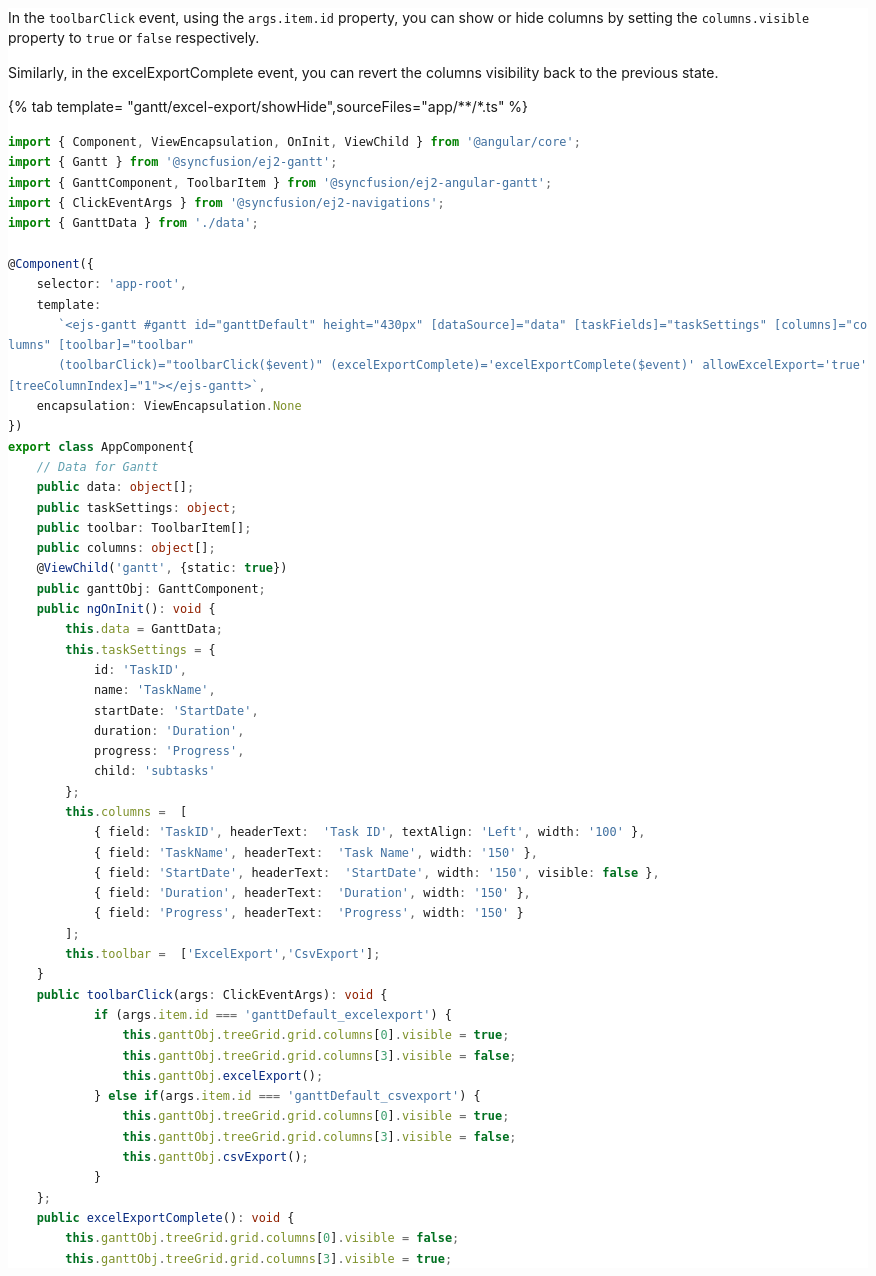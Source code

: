 In the `toolbarClick` event, using the `args.item.id` property, you can show or hide columns by setting the `columns.visible` property to `true` or `false` respectively.

Similarly, in the excelExportComplete event, you can revert the columns visibility back to the previous state.

{% tab template= "gantt/excel-export/showHide",sourceFiles="app/**/*.ts" %}

```typescript
import { Component, ViewEncapsulation, OnInit, ViewChild } from '@angular/core';
import { Gantt } from '@syncfusion/ej2-gantt';
import { GanttComponent, ToolbarItem } from '@syncfusion/ej2-angular-gantt';
import { ClickEventArgs } from '@syncfusion/ej2-navigations';
import { GanttData } from './data';

@Component({
    selector: 'app-root',
    template:
       `<ejs-gantt #gantt id="ganttDefault" height="430px" [dataSource]="data" [taskFields]="taskSettings" [columns]="columns" [toolbar]="toolbar"
       (toolbarClick)="toolbarClick($event)" (excelExportComplete)='excelExportComplete($event)' allowExcelExport='true' [treeColumnIndex]="1"></ejs-gantt>`,
    encapsulation: ViewEncapsulation.None
})
export class AppComponent{
    // Data for Gantt
    public data: object[];
    public taskSettings: object;
    public toolbar: ToolbarItem[];
    public columns: object[];
    @ViewChild('gantt', {static: true})
    public ganttObj: GanttComponent;
    public ngOnInit(): void {
        this.data = GanttData;
        this.taskSettings = {
            id: 'TaskID',
            name: 'TaskName',
            startDate: 'StartDate',
            duration: 'Duration',
            progress: 'Progress',
            child: 'subtasks'
        };
        this.columns =  [
            { field: 'TaskID', headerText:  'Task ID', textAlign: 'Left', width: '100' },
            { field: 'TaskName', headerText:  'Task Name', width: '150' },
            { field: 'StartDate', headerText:  'StartDate', width: '150', visible: false },
            { field: 'Duration', headerText:  'Duration', width: '150' },
            { field: 'Progress', headerText:  'Progress', width: '150' }
        ];
        this.toolbar =  ['ExcelExport','CsvExport'];
    }
    public toolbarClick(args: ClickEventArgs): void {
            if (args.item.id === 'ganttDefault_excelexport') {
                this.ganttObj.treeGrid.grid.columns[0].visible = true;
                this.ganttObj.treeGrid.grid.columns[3].visible = false;
                this.ganttObj.excelExport();
            } else if(args.item.id === 'ganttDefault_csvexport') {
                this.ganttObj.treeGrid.grid.columns[0].visible = true;
                this.ganttObj.treeGrid.grid.columns[3].visible = false;
                this.ganttObj.csvExport();
            }
    };
    public excelExportComplete(): void {
        this.ganttObj.treeGrid.grid.columns[0].visible = false;
        this.ganttObj.treeGrid.grid.columns[3].visible = true;
```